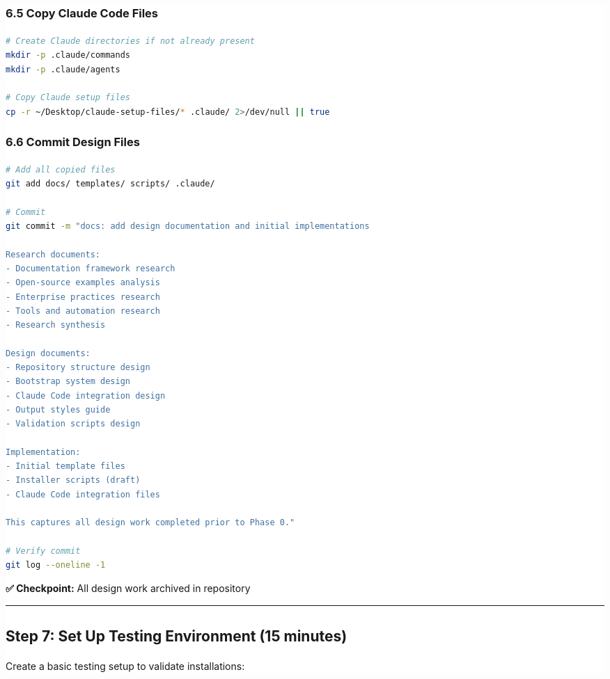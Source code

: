 ### 6.5 Copy Claude Code Files

```bash
# Create Claude directories if not already present
mkdir -p .claude/commands
mkdir -p .claude/agents

# Copy Claude setup files
cp -r ~/Desktop/claude-setup-files/* .claude/ 2>/dev/null || true
```

### 6.6 Commit Design Files

```bash
# Add all copied files
git add docs/ templates/ scripts/ .claude/

# Commit
git commit -m "docs: add design documentation and initial implementations

Research documents:
- Documentation framework research
- Open-source examples analysis
- Enterprise practices research
- Tools and automation research
- Research synthesis

Design documents:
- Repository structure design
- Bootstrap system design
- Claude Code integration design
- Output styles guide
- Validation scripts design

Implementation:
- Initial template files
- Installer scripts (draft)
- Claude Code integration files

This captures all design work completed prior to Phase 0."

# Verify commit
git log --oneline -1
```

**✅ Checkpoint:** All design work archived in repository

---

## Step 7: Set Up Testing Environment (15 minutes)

Create a basic testing setup to validate installations:
